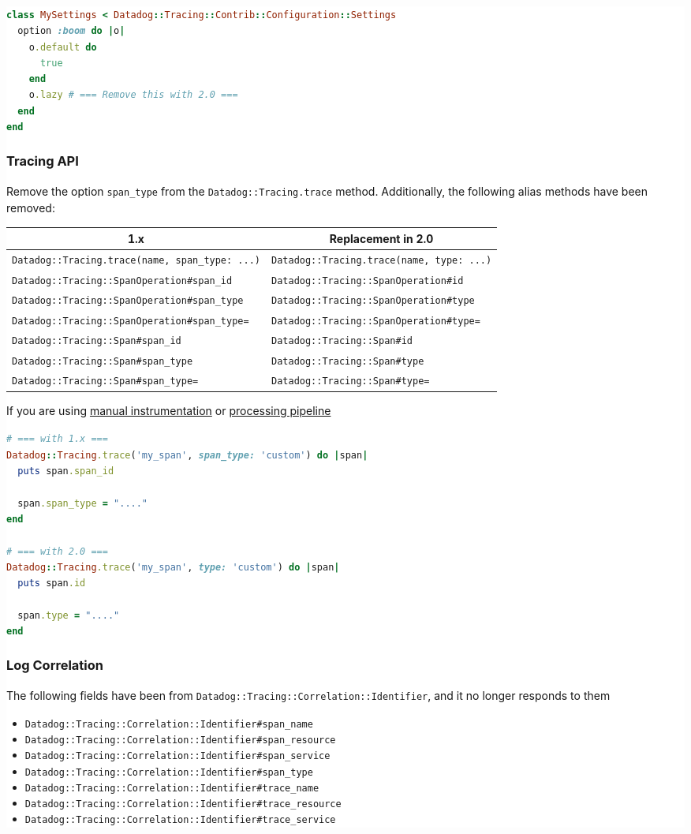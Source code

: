 ```ruby
class MySettings < Datadog::Tracing::Contrib::Configuration::Settings
  option :boom do |o|
    o.default do
      true
    end
    o.lazy # === Remove this with 2.0 ===
  end
end
```

<h3 id="2.0-tracing-api">Tracing API</h3>

Remove the option `span_type` from the `Datadog::Tracing.trace` method. Additionally, the following alias methods have been removed:

| 1.x                                            | Replacement in 2.0                        |
| ---------------------------------------------- | ----------------------------------------- |
| `Datadog::Tracing.trace(name, span_type: ...)` | `Datadog::Tracing.trace(name, type: ...)` |
| `Datadog::Tracing::SpanOperation#span_id`      | `Datadog::Tracing::SpanOperation#id`      |
| `Datadog::Tracing::SpanOperation#span_type`    | `Datadog::Tracing::SpanOperation#type`    |
| `Datadog::Tracing::SpanOperation#span_type=`   | `Datadog::Tracing::SpanOperation#type=`   |
| `Datadog::Tracing::Span#span_id`               | `Datadog::Tracing::Span#id`               |
| `Datadog::Tracing::Span#span_type`             | `Datadog::Tracing::Span#type`             |
| `Datadog::Tracing::Span#span_type=`            | `Datadog::Tracing::Span#type=`            |

If you are using [manual instrumentation](GettingStarted.md#manual-instrumentation) or [processing pipeline](GettingStarted.md#processing-pipeline)

```ruby
# === with 1.x ===
Datadog::Tracing.trace('my_span', span_type: 'custom') do |span|
  puts span.span_id

  span.span_type = "...."
end

# === with 2.0 ===
Datadog::Tracing.trace('my_span', type: 'custom') do |span|
  puts span.id

  span.type = "...."
end
```

<h3 id="2.0-log-correlation">Log Correlation</h3>

The following fields have been from `Datadog::Tracing::Correlation::Identifier`, and it no longer responds to them

- `Datadog::Tracing::Correlation::Identifier#span_name`
- `Datadog::Tracing::Correlation::Identifier#span_resource`
- `Datadog::Tracing::Correlation::Identifier#span_service`
- `Datadog::Tracing::Correlation::Identifier#span_type`
- `Datadog::Tracing::Correlation::Identifier#trace_name`
- `Datadog::Tracing::Correlation::Identifier#trace_resource`
- `Datadog::Tracing::Correlation::Identifier#trace_service`

